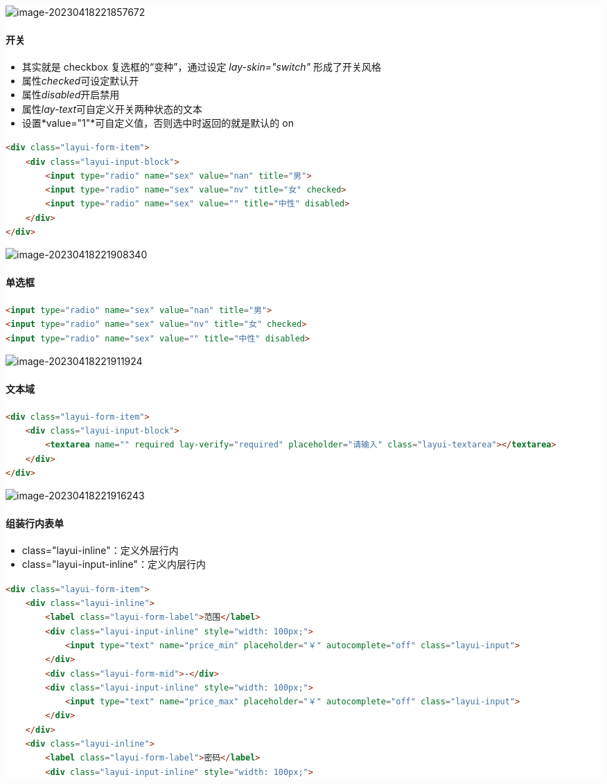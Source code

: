 ![image-20230418221857672](./assets/image-20230418221857672.png)

#### 开关

- 其实就是 checkbox 复选框的“变种”，通过设定 *lay-skin="switch"* 形成了开关风格
- 属性*checked*可设定默认开
- 属性*disabled*开启禁用
- 属性*lay-text*可自定义开关两种状态的文本
- 设置*value="1"*可自定义值，否则选中时返回的就是默认的 on

```html
<div class="layui-form-item">
    <div class="layui-input-block">
        <input type="radio" name="sex" value="nan" title="男">
        <input type="radio" name="sex" value="nv" title="女" checked>
        <input type="radio" name="sex" value="" title="中性" disabled>
    </div>
</div>
```

![image-20230418221908340](./assets/image-20230418221908340.png)

#### 单选框

```html
<input type="radio" name="sex" value="nan" title="男">
<input type="radio" name="sex" value="nv" title="女" checked>
<input type="radio" name="sex" value="" title="中性" disabled>
```

![image-20230418221911924](./assets/image-20230418221911924.png)

#### 文本域

```html
<div class="layui-form-item">
    <div class="layui-input-block">
        <textarea name="" required lay-verify="required" placeholder="请输入" class="layui-textarea"></textarea>
    </div>
</div>
```

![image-20230418221916243](./assets/image-20230418221916243.png)

#### 组装行内表单

- class="layui-inline"：定义外层行内
- class="layui-input-inline"：定义内层行内

```html
<div class="layui-form-item">
    <div class="layui-inline">
        <label class="layui-form-label">范围</label>
        <div class="layui-input-inline" style="width: 100px;">
            <input type="text" name="price_min" placeholder="￥" autocomplete="off" class="layui-input">
        </div>
        <div class="layui-form-mid">-</div>
        <div class="layui-input-inline" style="width: 100px;">
            <input type="text" name="price_max" placeholder="￥" autocomplete="off" class="layui-input">
        </div>
    </div>
    <div class="layui-inline">
        <label class="layui-form-label">密码</label>
        <div class="layui-input-inline" style="width: 100px;">
```